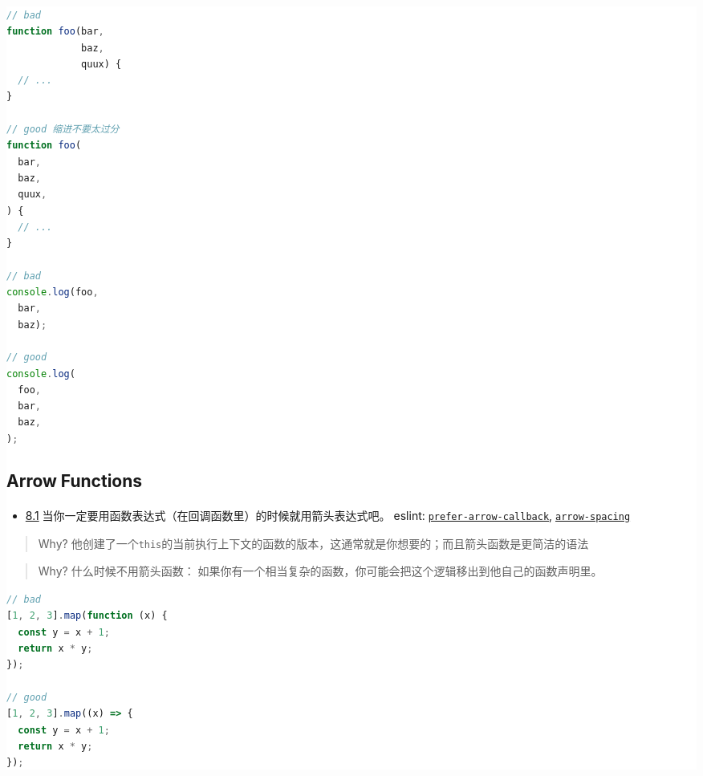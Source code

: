 ```javascript
// bad
function foo(bar,
             baz,
             quux) {
  // ...
}

// good 缩进不要太过分
function foo(
  bar,
  baz,
  quux,
) {
  // ...
}

// bad
console.log(foo,
  bar,
  baz);

// good
console.log(
  foo,
  bar,
  baz,
);
```



## Arrow Functions



- [8.1](#arrows--use-them) 当你一定要用函数表达式（在回调函数里）的时候就用箭头表达式吧。 eslint: [`prefer-arrow-callback`](http://eslint.org/docs/rules/prefer-arrow-callback.html), [`arrow-spacing`](http://eslint.org/docs/rules/arrow-spacing.html)

> Why? 他创建了一个`this`的当前执行上下文的函数的版本，这通常就是你想要的；而且箭头函数是更简洁的语法

> Why? 什么时候不用箭头函数： 如果你有一个相当复杂的函数，你可能会把这个逻辑移出到他自己的函数声明里。

```javascript
// bad
[1, 2, 3].map(function (x) {
  const y = x + 1;
  return x * y;
});

// good
[1, 2, 3].map((x) => {
  const y = x + 1;
  return x * y;
});
```


  [getKey('enabled')]: true,
  [index]: number